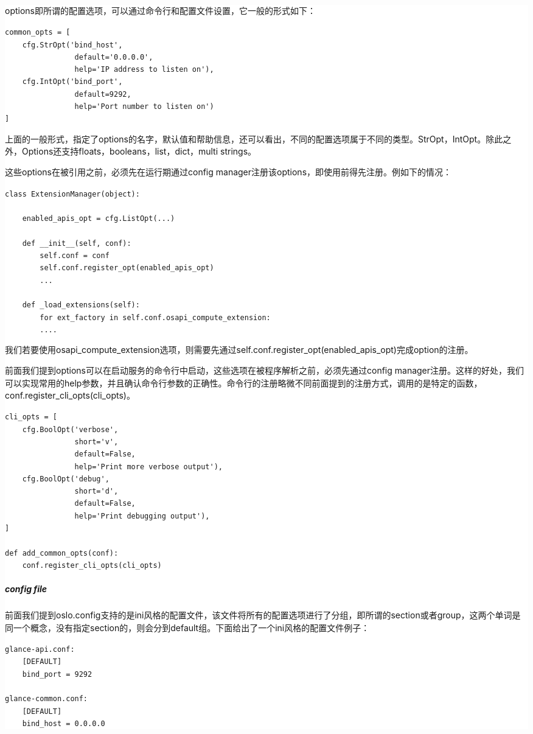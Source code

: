 options即所谓的配置选项，可以通过命令行和配置文件设置，它一般的形式如下：

    common_opts = [
        cfg.StrOpt('bind_host',
                    default='0.0.0.0',
                    help='IP address to listen on'),
        cfg.IntOpt('bind_port',
                    default=9292,
                    help='Port number to listen on')
    ]

上面的一般形式，指定了options的名字，默认值和帮助信息，还可以看出，不同的配置选项属于不同的类型。StrOpt，IntOpt。除此之外，Options还支持floats，booleans，list，dict，multi strings。

这些options在被引用之前，必须先在运行期通过config manager注册该options，即使用前得先注册。例如下的情况：

    class ExtensionManager(object):

        enabled_apis_opt = cfg.ListOpt(...)

        def __init__(self, conf):
            self.conf = conf
            self.conf.register_opt(enabled_apis_opt)
            ...
                                                        
        def _load_extensions(self):
            for ext_factory in self.conf.osapi_compute_extension:
            ....

我们若要使用osapi_compute_extension选项，则需要先通过self.conf.register_opt(enabled_apis_opt)完成option的注册。

前面我们提到options可以在启动服务的命令行中启动，这些选项在被程序解析之前，必须先通过config manager注册。这样的好处，我们可以实现常用的help参数，并且确认命令行参数的正确性。命令行的注册略微不同前面提到的注册方式，调用的是特定的函数，conf.register_cli_opts(cli_opts)。

    cli_opts = [
        cfg.BoolOpt('verbose',
                    short='v',
                    default=False,
                    help='Print more verbose output'),
        cfg.BoolOpt('debug',
                    short='d',
                    default=False,
                    help='Print debugging output'),
    ]

    def add_common_opts(conf):
        conf.register_cli_opts(cli_opts)

##### config file

前面我们提到oslo.config支持的是ini风格的配置文件，该文件将所有的配置选项进行了分组，即所谓的section或者group，这两个单词是同一个概念，没有指定section的，则会分到default组。下面给出了一个ini风格的配置文件例子：

    glance-api.conf:
        [DEFAULT]
        bind_port = 9292
                
    glance-common.conf:
        [DEFAULT]
        bind_host = 0.0.0.0
